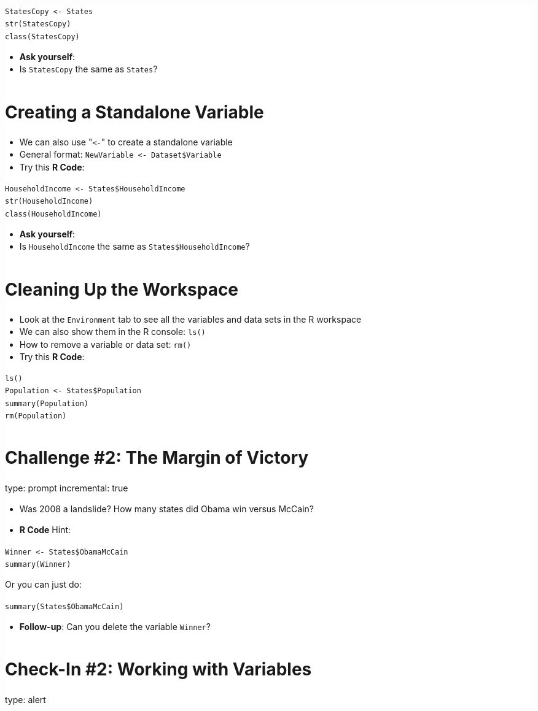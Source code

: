 ```
StatesCopy <- States
str(StatesCopy)
class(StatesCopy)
```
- **Ask yourself**:
 - Is `StatesCopy` the same as `States`?
 
Creating a Standalone Variable
========================================================
- We can also use "`<-`" to create a standalone variable
- General format: `NewVariable <- Dataset$Variable`
- Try this **R Code**:

```
HouseholdIncome <- States$HouseholdIncome
str(HouseholdIncome)
class(HouseholdIncome)
```
- **Ask yourself**:
 - Is `HouseholdIncome` the same as `States$HouseholdIncome`?

Cleaning Up the Workspace
========================================================
- Look at the `Environment` tab to see all the variables and data sets in the R workspace
- We can also show them in the R console: `ls()`
- How to remove a variable or data set: `rm()`
- Try this **R Code**:

```
ls()
Population <- States$Population
summary(Population)
rm(Population)
```

Challenge #2: The Margin of Victory 
========================================================
type: prompt
incremental: true

- Was 2008 a landslide? How many states did Obama win versus McCain? 

- **R Code** Hint:

```
Winner <- States$ObamaMcCain
summary(Winner)
```
 Or you can just do:

```
summary(States$ObamaMcCain)
```
- **Follow-up**: Can you delete the variable `Winner`?

Check-In #2: Working with Variables
========================================================
type: alert
